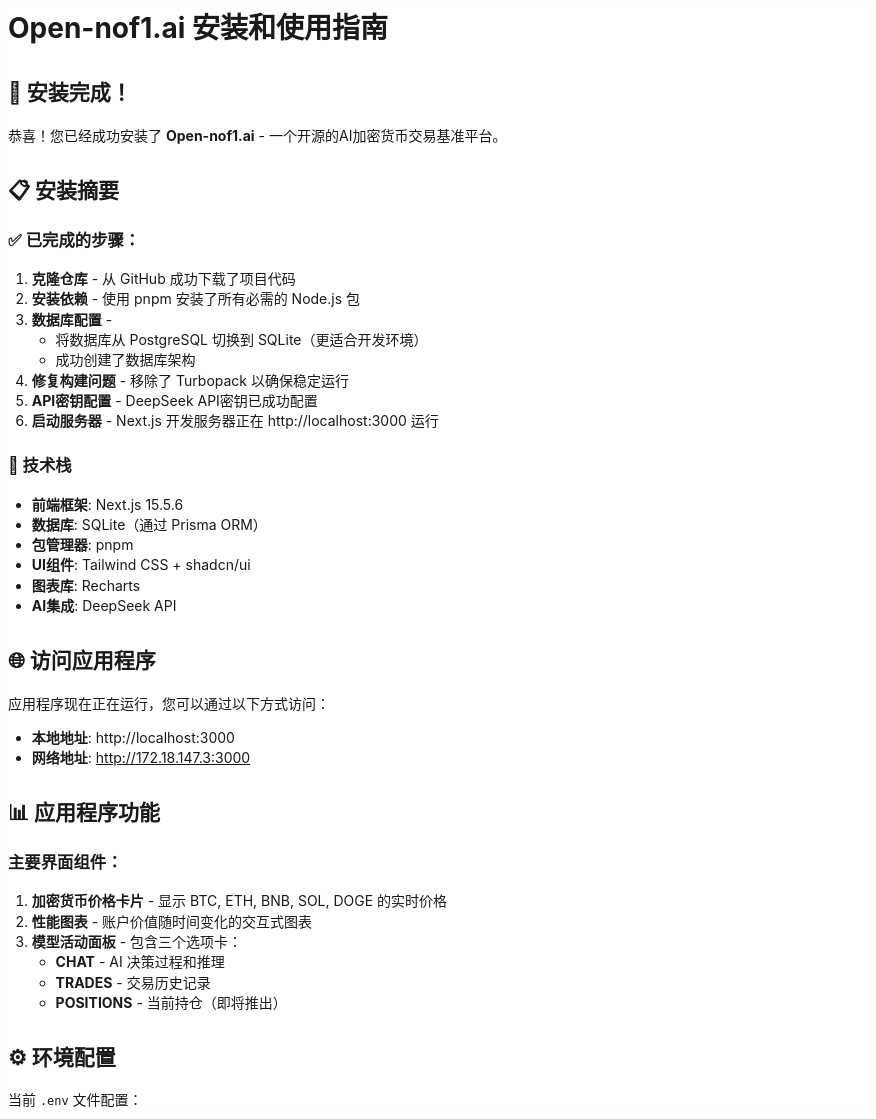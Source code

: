 # Open-nof1.ai 安装和使用指南

## 🎉 安装完成！

恭喜！您已经成功安装了 **Open-nof1.ai** - 一个开源的AI加密货币交易基准平台。

## 📋 安装摘要

### ✅ 已完成的步骤：

1. **克隆仓库** - 从 GitHub 成功下载了项目代码
2. **安装依赖** - 使用 pnpm 安装了所有必需的 Node.js 包
3. **数据库配置** - 
   - 将数据库从 PostgreSQL 切换到 SQLite（更适合开发环境）
   - 成功创建了数据库架构
4. **修复构建问题** - 移除了 Turbopack 以确保稳定运行
5. **API密钥配置** - DeepSeek API密钥已成功配置
6. **启动服务器** - Next.js 开发服务器正在 http://localhost:3000 运行

### 🔧 技术栈

- **前端框架**: Next.js 15.5.6
- **数据库**: SQLite（通过 Prisma ORM）
- **包管理器**: pnpm
- **UI组件**: Tailwind CSS + shadcn/ui
- **图表库**: Recharts
- **AI集成**: DeepSeek API

## 🌐 访问应用程序

应用程序现在正在运行，您可以通过以下方式访问：

- **本地地址**: http://localhost:3000
- **网络地址**: http://172.18.147.3:3000

## 📊 应用程序功能

### 主要界面组件：

1. **加密货币价格卡片** - 显示 BTC, ETH, BNB, SOL, DOGE 的实时价格
2. **性能图表** - 账户价值随时间变化的交互式图表
3. **模型活动面板** - 包含三个选项卡：
   - **CHAT** - AI 决策过程和推理
   - **TRADES** - 交易历史记录
   - **POSITIONS** - 当前持仓（即将推出）

## ⚙️ 环境配置

当前 `.env` 文件配置：

